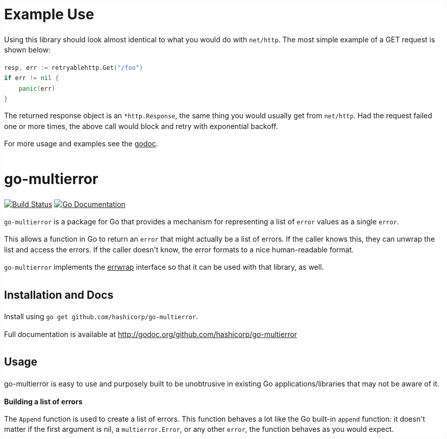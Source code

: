 Example Use
===========

Using this library should look almost identical to what you would do with
`net/http`. The most simple example of a GET request is shown below:

```go
resp, err := retryablehttp.Get("/foo")
if err != nil {
    panic(err)
}
```

The returned response object is an `*http.Response`, the same thing you would
usually get from `net/http`. Had the request failed one or more times, the above
call would block and retry with exponential backoff.

For more usage and examples see the
[godoc](http://godoc.org/github.com/hashicorp/go-retryablehttp).
# go-multierror

[![Build Status](http://img.shields.io/travis/hashicorp/go-multierror.svg?style=flat-square)][travis]
[![Go Documentation](http://img.shields.io/badge/go-documentation-blue.svg?style=flat-square)][godocs]

[travis]: https://travis-ci.org/hashicorp/go-multierror
[godocs]: https://godoc.org/github.com/hashicorp/go-multierror

`go-multierror` is a package for Go that provides a mechanism for
representing a list of `error` values as a single `error`.

This allows a function in Go to return an `error` that might actually
be a list of errors. If the caller knows this, they can unwrap the
list and access the errors. If the caller doesn't know, the error
formats to a nice human-readable format.

`go-multierror` implements the
[errwrap](https://github.com/hashicorp/errwrap) interface so that it can
be used with that library, as well.

## Installation and Docs

Install using `go get github.com/hashicorp/go-multierror`.

Full documentation is available at
http://godoc.org/github.com/hashicorp/go-multierror

## Usage

go-multierror is easy to use and purposely built to be unobtrusive in
existing Go applications/libraries that may not be aware of it.

**Building a list of errors**

The `Append` function is used to create a list of errors. This function
behaves a lot like the Go built-in `append` function: it doesn't matter
if the first argument is nil, a `multierror.Error`, or any other `error`,
the function behaves as you would expect.


[1]: https://github.com/golang/go/issues/14514
[travis]: http://travis-ci.org/hashicorp/go-retryablehttp
[godocs]: http://godoc.org/github.com/hashicorp/go-retryablehttp